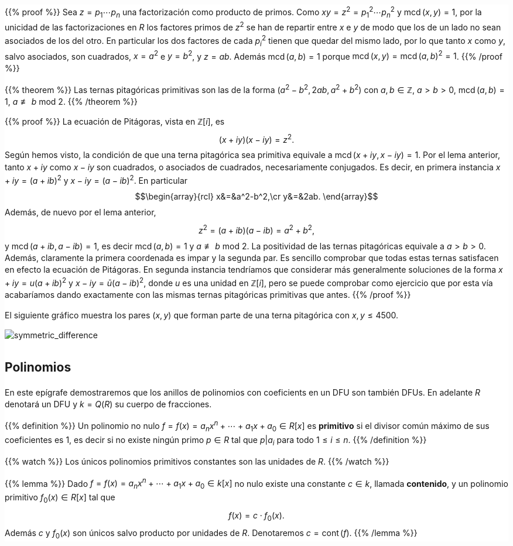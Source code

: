 
{{% proof %}}
 Sea $z=p_1\cdots p_n$ una factorización como producto de primos. Como $xy=z^2=p_1^2\cdots p_n^2$ y $\operatorname{mcd}(x,y)=1$, por la unicidad de las factorizaciones en $R$ los factores primos de $z^2$ se han de repartir entre $x$ e $y$ de modo que los de un lado no sean asociados de los del otro. En particular los dos factores de cada $p_i^2$ tienen que quedar del mismo lado, por lo que tanto $x$ como $y$, salvo asociados, son cuadrados, $x=a^2$ e $y=b^2$, y $z=ab$. Además $\operatorname{mcd}(a,b)=1$ porque $\operatorname{mcd}(x,y)=\operatorname{mcd}(a,b)^2=1$.
{{% /proof %}}



{{% theorem %}}
Las ternas pitagóricas primitivas son las de la forma $(a^2-b^2, 2ab, a^2+b^2)$ con $a,b\in\mathbb Z$, $a>b>0$, $\operatorname{mcd}(a,b)=1$, $a\not\equiv b$ mod $2$.
{{% /theorem %}}


{{% proof %}}
La ecuación de Pitágoras, vista en $\mathbb Z[i]$, es $$(x+iy)(x-iy)=z^2.$$ Según hemos visto, la condición de que una terna pitagórica sea primitiva equivale a $\operatorname{mcd}(x+iy,x-iy)=1$. Por el lema anterior, tanto $x+iy$ como $x-iy$ son cuadrados, o asociados de cuadrados, necesariamente conjugados. Es decir, en primera instancia $x+iy=(a+ib)^2$ y $x-iy=(a-ib)^2$. En particular $$\begin{array}{rcl} x&=&a^2-b^2,\cr y&=&2ab. \end{array}$$ Además, de nuevo por el lema anterior, $$z^2=(a+ib)(a-ib)=a^2+b^2,$$ y $\operatorname{mcd}(a+ib,a-ib)=1$, es decir $\operatorname{mcd}(a,b)=1$ y $a\not\equiv b$ mod $2$. La positividad de las ternas pitagóricas equivale a $a>b>0$. Además, claramente la primera coordenada es impar y la segunda par. Es sencillo comprobar que todas estas ternas satisfacen en efecto la ecuación de Pitágoras. En segunda instancia tendríamos que considerar más generalmente soluciones de la forma $x+iy=u(a+ib)^2$ y $x-iy=\bar u (a-ib)^2$, donde $u$ es una unidad en $\mathbb Z[i]$, pero se puede comprobar como ejercicio que por esta vía acabaríamos dando exactamente con las mismas ternas pitagóricas primitivas que antes.
{{% /proof %}}


El siguiente gráfico muestra los pares $(x,y)$ que forman parte de una terna pitagórica con $x,y\leq 4500$.

![symmetric_difference](../../images/Pythagorean_triple_scatterplot.png)

## Polinomios

En este epígrafe demostraremos que los anillos de polinomios con coeficients en un DFU son también DFUs. En adelante $R$ denotará un DFU y $k=Q( R )$ su cuerpo de fracciones.

{{% definition %}}
Un polinomio no nulo $f=f(x)=a_nx^n+\cdots+a_1x+a_0\in R[x]$ es **primitivo** si el divisor común máximo de sus coeficientes es $1$, es decir si no existe ningún primo $p\in R$ tal que $p|a_i$ para todo $1\leq i\leq n$. 
{{% /definition %}}


{{% watch %}}
Los únicos polinomios primitivos constantes son las unidades de $R$.
{{% /watch %}}


{{% lemma %}}
Dado $f=f(x)=a_nx^n+\cdots+a_1x+a_0\in k[x]$ no nulo existe una constante $c\in k$, llamada **contenido**, y un polinomio primitivo $f_0(x)\in R[x]$ tal que $$f(x)=c\cdot f_0(x).$$ Además $c$ y $f_0(x)$ son únicos salvo producto por unidades de $R$. Denotaremos $c=\operatorname{cont}(f)$. 
{{% /lemma %}}
